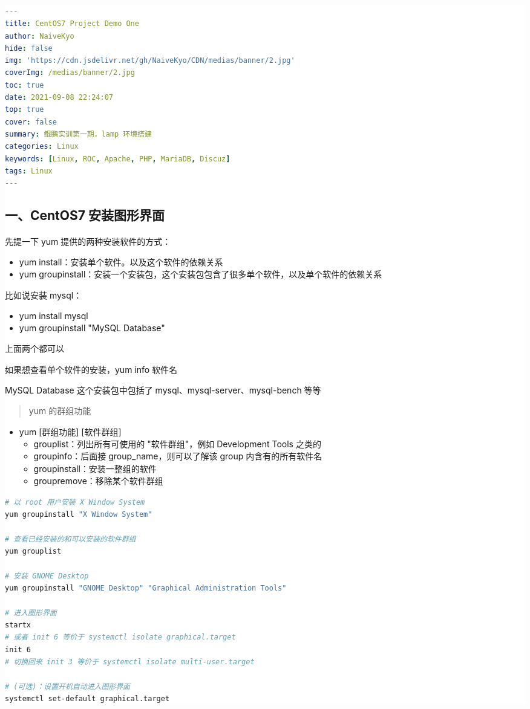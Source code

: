 ```yaml
---
title: CentOS7 Project Demo One
author: NaiveKyo
hide: false
img: 'https://cdn.jsdelivr.net/gh/NaiveKyo/CDN/medias/banner/2.jpg'
coverImg: /medias/banner/2.jpg
toc: true
date: 2021-09-08 22:24:07
top: true
cover: false
summary: 鲲鹏实训第一期，lamp 环境搭建
categories: Linux
keywords: [Linux, ROC, Apache, PHP, MariaDB, Discuz]
tags: Linux
---
```




## 一、CentOS7 安装图形界面

先提一下 yum 提供的两种安装软件的方式：

- yum install：安装单个软件。以及这个软件的依赖关系
- yum groupinstall：安装一个安装包，这个安装包包含了很多单个软件，以及单个软件的依赖关系

比如说安装 mysql：

- yum install mysql
- yum groupinstall "MySQL Database"

上面两个都可以

如果想查看单个软件的安装，yum info 软件名

MySQL Database 这个安装包中包括了 mysql、mysql-server、mysql-bench 等等





> yum 的群组功能

- yum [群组功能] [软件群组]
  - grouplist：列出所有可使用的  "软件群组"，例如 Development Tools 之类的
  - groupinfo：后面接 group_name，则可以了解该 group 内含有的所有软件名
  - groupinstall：安装一整组的软件
  - groupremove：移除某个软件群组



```bash
# 以 root 用户安装 X Window System
yum groupinstall "X Window System"

# 查看已经安装的和可以安装的软件群组
yum grouplist

# 安装 GNOME Desktop
yum groupinstall "GNOME Desktop" "Graphical Administration Tools"

# 进入图形界面
startx
# 或者 init 6 等价于 systemctl isolate graphical.target
init 6 
# 切换回来 init 3 等价于 systemctl isolate multi-user.target

# (可选)：设置开机自动进入图形界面
systemctl set-default graphical.target
```
